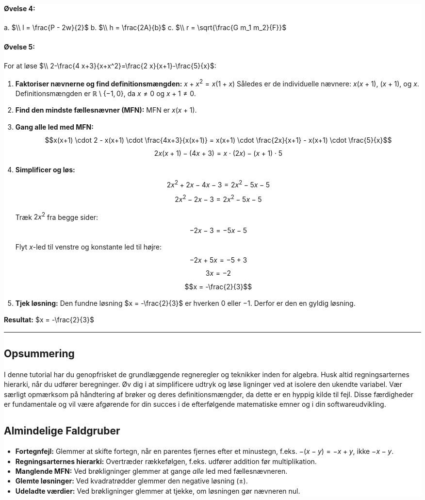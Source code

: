 #### Øvelse 4:
a. $\\ l = \frac{P - 2w}{2}$
b. $\\ h = \frac{2A}{b}$
c. $\\ r = \sqrt{\frac{G m_1 m_2}{F}}$

#### Øvelse 5:
For at løse $\\ 2-\frac{4 x+3}{x+x^2}=\frac{2 x}{x+1}-\frac{5}{x}$:

1.  **Faktoriser nævnerne og find definitionsmængden:**
    $x+x^2 = x(1+x)$
    Således er de individuelle nævnere: $x(x+1)$, $(x+1)$, og $x$.
    Definitionsmængden er $\mathbb{R} \setminus \{-1, 0\}$, da $x \neq 0$ og $x+1 \neq 0$.

2.  **Find den mindste fællesnævner (MFN):**
    MFN er $x(x+1)$.

3.  **Gang alle led med MFN:**
    $$x(x+1) \cdot 2 - x(x+1) \cdot \frac{4x+3}{x(x+1)} = x(x+1) \cdot \frac{2x}{x+1} - x(x+1) \cdot \frac{5}{x}$$
    $$2x(x+1) - (4x+3) = x \cdot (2x) - (x+1) \cdot 5$$

4.  **Simplificer og løs:**
    $$2x^2 + 2x - 4x - 3 = 2x^2 - 5x - 5$$
    $$2x^2 - 2x - 3 = 2x^2 - 5x - 5$$

    Træk $2x^2$ fra begge sider:
    $$-2x - 3 = -5x - 5$$

    Flyt $x$-led til venstre og konstante led til højre:
    $$-2x + 5x = -5 + 3$$
    $$3x = -2$$
    $$x = -\frac{2}{3}$$

5.  **Tjek løsning:**
    Den fundne løsning $x = -\frac{2}{3}$ er hverken $0$ eller $-1$. Derfor er den en gyldig løsning.

**Resultat:** $x = -\frac{2}{3}$

---

## Opsummering
I denne tutorial har du genopfrisket de grundlæggende regneregler og teknikker inden for algebra. Husk altid regningsarternes hierarki, når du udfører beregninger. Øv dig i at simplificere udtryk og løse ligninger ved at isolere den ukendte variabel. Vær særligt opmærksom på håndtering af brøker og deres definitionsmængder, da dette er en hyppig kilde til fejl. Disse færdigheder er fundamentale og vil være afgørende for din succes i de efterfølgende matematiske emner og i din softwareudvikling.

## Almindelige Faldgruber
*   **Fortegnfejl:** Glemmer at skifte fortegn, når en parentes fjernes efter et minustegn, f.eks. $-(x-y) = -x+y$, ikke $-x-y$.
*   **Regningsarternes hierarki:** Overtræder rækkefølgen, f.eks. udfører addition før multiplikation.
*   **Manglende MFN:** Ved brøkligninger glemmer at gange *alle* led med fællesnævneren. 
*   **Glemte løsninger:** Ved kvadratrødder glemmer den negative løsning ($\pm$).
*   **Udeladte værdier:** Ved brøkligninger glemmer at tjekke, om løsningen gør nævneren nul.
